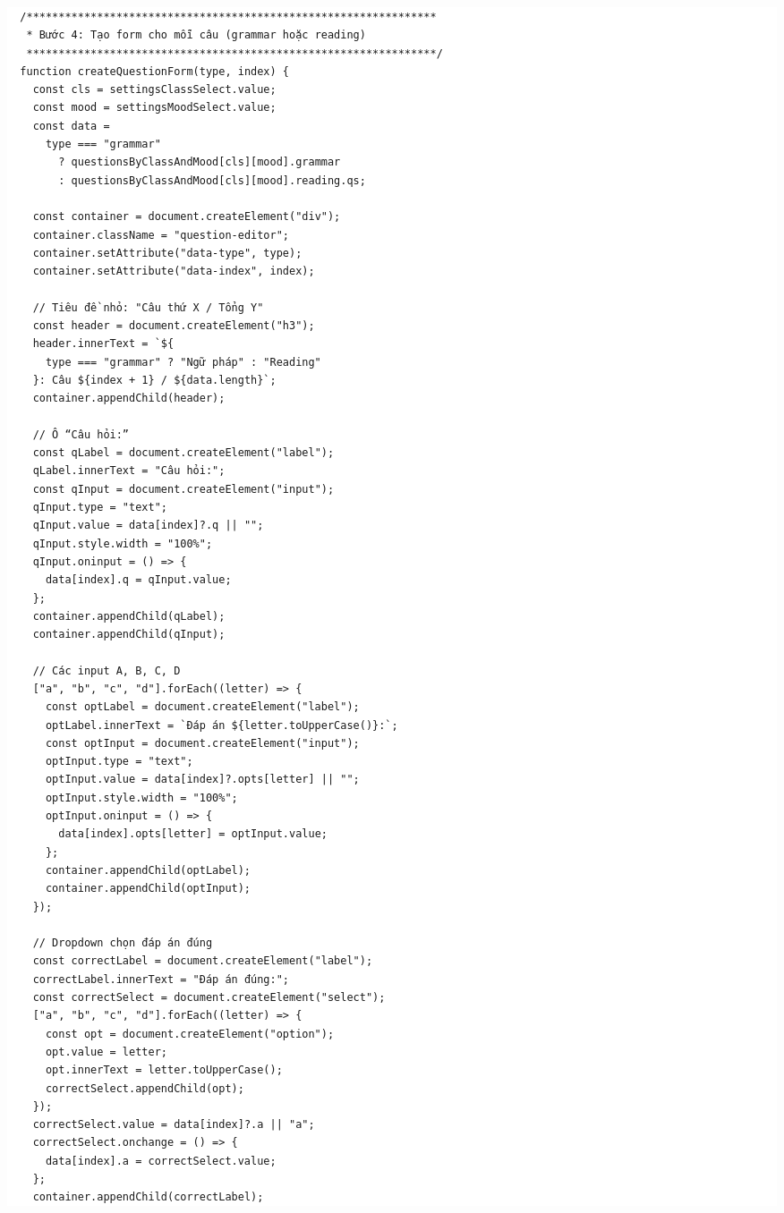       /****************************************************************
       * Bước 4: Tạo form cho mỗi câu (grammar hoặc reading)
       ****************************************************************/
      function createQuestionForm(type, index) {
        const cls = settingsClassSelect.value;
        const mood = settingsMoodSelect.value;
        const data =
          type === "grammar"
            ? questionsByClassAndMood[cls][mood].grammar
            : questionsByClassAndMood[cls][mood].reading.qs;

        const container = document.createElement("div");
        container.className = "question-editor";
        container.setAttribute("data-type", type);
        container.setAttribute("data-index", index);

        // Tiêu đề nhỏ: "Câu thứ X / Tổng Y"
        const header = document.createElement("h3");
        header.innerText = `${
          type === "grammar" ? "Ngữ pháp" : "Reading"
        }: Câu ${index + 1} / ${data.length}`;
        container.appendChild(header);

        // Ô “Câu hỏi:”
        const qLabel = document.createElement("label");
        qLabel.innerText = "Câu hỏi:";
        const qInput = document.createElement("input");
        qInput.type = "text";
        qInput.value = data[index]?.q || "";
        qInput.style.width = "100%";
        qInput.oninput = () => {
          data[index].q = qInput.value;
        };
        container.appendChild(qLabel);
        container.appendChild(qInput);

        // Các input A, B, C, D
        ["a", "b", "c", "d"].forEach((letter) => {
          const optLabel = document.createElement("label");
          optLabel.innerText = `Đáp án ${letter.toUpperCase()}:`;
          const optInput = document.createElement("input");
          optInput.type = "text";
          optInput.value = data[index]?.opts[letter] || "";
          optInput.style.width = "100%";
          optInput.oninput = () => {
            data[index].opts[letter] = optInput.value;
          };
          container.appendChild(optLabel);
          container.appendChild(optInput);
        });

        // Dropdown chọn đáp án đúng
        const correctLabel = document.createElement("label");
        correctLabel.innerText = "Đáp án đúng:";
        const correctSelect = document.createElement("select");
        ["a", "b", "c", "d"].forEach((letter) => {
          const opt = document.createElement("option");
          opt.value = letter;
          opt.innerText = letter.toUpperCase();
          correctSelect.appendChild(opt);
        });
        correctSelect.value = data[index]?.a || "a";
        correctSelect.onchange = () => {
          data[index].a = correctSelect.value;
        };
        container.appendChild(correctLabel);